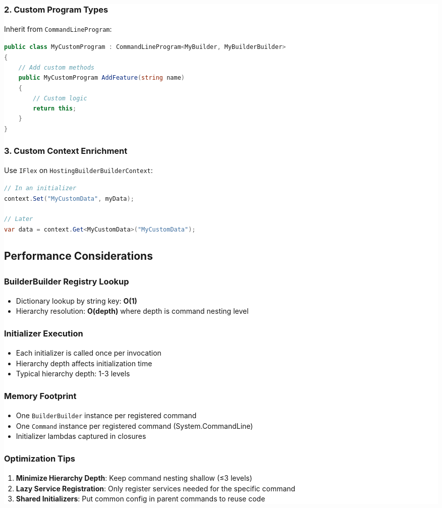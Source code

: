 ### 2. Custom Program Types

Inherit from `CommandLineProgram`:

```csharp
public class MyCustomProgram : CommandLineProgram<MyBuilder, MyBuilderBuilder>
{
    // Add custom methods
    public MyCustomProgram AddFeature(string name)
    {
        // Custom logic
        return this;
    }
}
```

### 3. Custom Context Enrichment

Use `IFlex` on `HostingBuilderBuilderContext`:

```csharp
// In an initializer
context.Set("MyCustomData", myData);

// Later
var data = context.Get<MyCustomData>("MyCustomData");
```

## Performance Considerations

### BuilderBuilder Registry Lookup

- Dictionary lookup by string key: **O(1)**
- Hierarchy resolution: **O(depth)** where depth is command nesting level

### Initializer Execution

- Each initializer is called once per invocation
- Hierarchy depth affects initialization time
- Typical hierarchy depth: 1-3 levels

### Memory Footprint

- One `BuilderBuilder` instance per registered command
- One `Command` instance per registered command (System.CommandLine)
- Initializer lambdas captured in closures

### Optimization Tips

1. **Minimize Hierarchy Depth**: Keep command nesting shallow (≤3 levels)
2. **Lazy Service Registration**: Only register services needed for the specific command
3. **Shared Initializers**: Put common config in parent commands to reuse code
